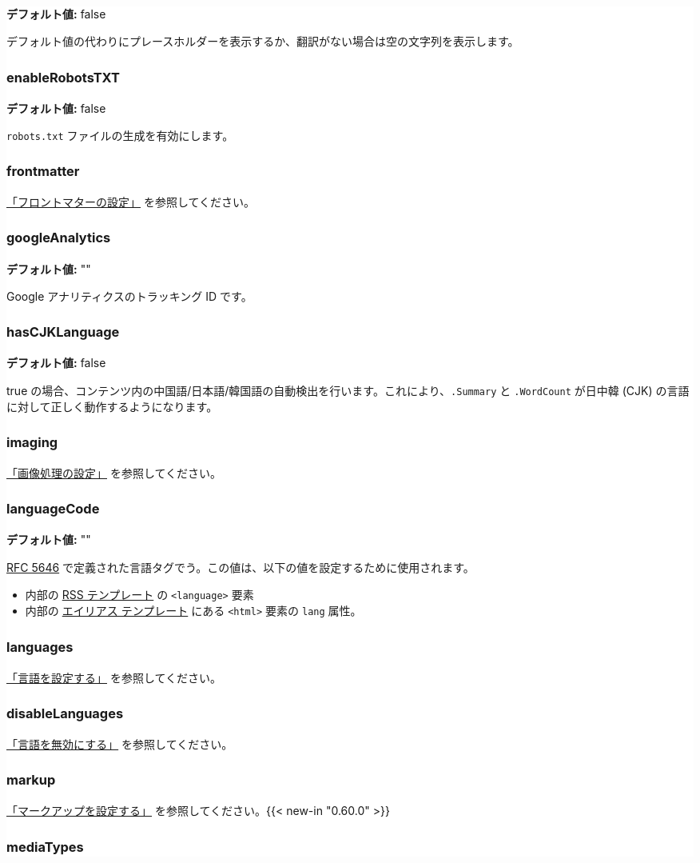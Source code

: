 **デフォルト値:**  false

デフォルト値の代わりにプレースホルダーを表示するか、翻訳がない場合は空の文字列を表示します。

### enableRobotsTXT

**デフォルト値:**  false

`robots.txt` ファイルの生成を有効にします。

### frontmatter

[「フロントマターの設定」](#configure-front-matter) を参照してください。

### googleAnalytics

**デフォルト値:**  ""

Google アナリティクスのトラッキング ID です。

### hasCJKLanguage

**デフォルト値:** false

true の場合、コンテンツ内の中国語/日本語/韓国語の自動検出を行います。これにより、`.Summary` と `.WordCount` が日中韓 (CJK) の言語に対して正しく動作するようになります。


### imaging

[「画像処理の設定」](/content-management/image-processing/#imaging-configuration) を参照してください。

### languageCode

**デフォルト値:**  ""

[RFC 5646](https://datatracker.ietf.org/doc/html/rfc5646) で定義された言語タグでう。この値は、以下の値を設定するために使用されます。

- 内部の [RSS テンプレート](https://github.com/gohugoio/hugo/blob/master/tpl/tplimpl/embedded/templates/_default/rss.xml) の `<language>` 要素 
- 内部の [エイリアス テンプレート](https://github.com/gohugoio/hugo/blob/master/tpl/tplimpl/embedded/templates/alias.html) にある `<html>` 要素の `lang` 属性。

### languages

[「言語を設定する」](/content-management/multilingual/#configure-languages) を参照してください。

### disableLanguages

[「言語を無効にする」](/content-management/multilingual/#disable-a-language) を参照してください。

### markup

[「マークアップを設定する」](/getting-started/configuration-markup) を参照してください。{{< new-in "0.60.0" >}}

### mediaTypes
